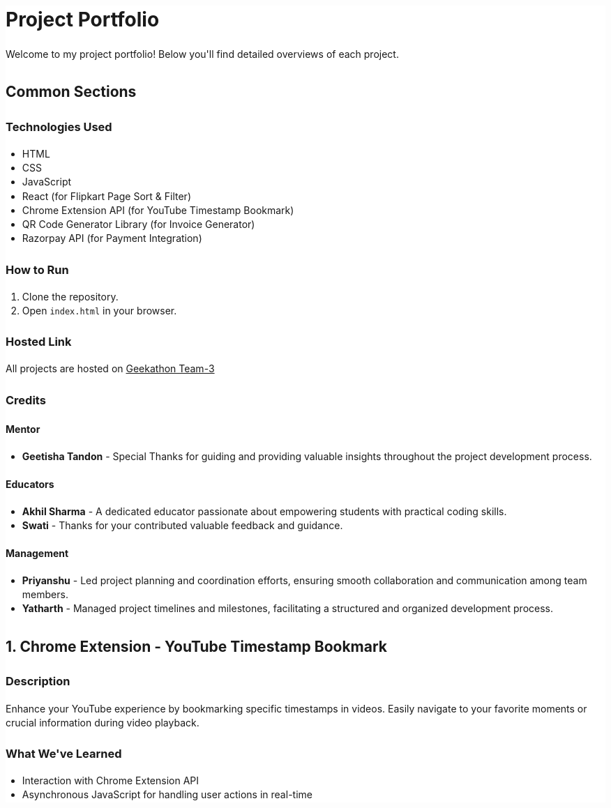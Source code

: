 # Project Portfolio

Welcome to my project portfolio! Below you'll find detailed overviews of each project.

## Common Sections

### Technologies Used
- HTML
- CSS
- JavaScript
- React (for Flipkart Page Sort & Filter)
- Chrome Extension API (for YouTube Timestamp Bookmark)
- QR Code Generator Library (for Invoice Generator)
- Razorpay API (for Payment Integration)

### How to Run
1. Clone the repository.
2. Open `index.html` in your browser.

### Hosted Link
All projects are hosted on [Geekathon Team-3](https://geekathonteam3.netlify.app/)

### Credits

#### Mentor
- **Geetisha Tandon** - Special Thanks for guiding and providing valuable insights throughout the project development process.

#### Educators
- **Akhil Sharma** - A dedicated educator passionate about empowering students with practical coding skills.
- **Swati** - Thanks for your contributed valuable feedback and guidance.

#### Management
- **Priyanshu** - Led project planning and coordination efforts, ensuring smooth collaboration and communication among team members.
- **Yatharth** - Managed project timelines and milestones, facilitating a structured and organized development process.

## 1. Chrome Extension - YouTube Timestamp Bookmark

### Description
Enhance your YouTube experience by bookmarking specific timestamps in videos. Easily navigate to your favorite moments or crucial information during video playback.

### What We've Learned
- Interaction with Chrome Extension API
- Asynchronous JavaScript for handling user actions in real-time

